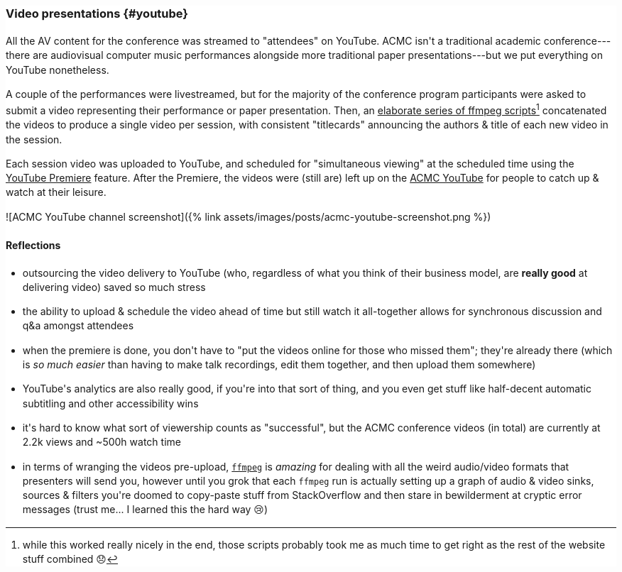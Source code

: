 [^chronodiversity]:
    actually, we did have some overseas participants, and the async nature of
    the [Discord chat](#discord) meant that people could mention them in their
    questions in the text chat, and they could log in at a later time to provide
    answers---this worked really well on a few occasions

### Video presentations {#youtube}

All the AV content for the conference was streamed to "attendees" on YouTube.
ACMC isn't a traditional academic conference---there are audiovisual computer
music performances alongside more traditional paper presentations---but we put
everything on YouTube nonetheless.

A couple of the performances were livestreamed, but for the majority of the
conference program participants were asked to submit a video representing their
performance or paper presentation. Then, an [elaborate series of ffmpeg
scripts](https://github.com/australasian-computer-music-association/acmc2020/blob/master/scripts/process_videos.py)[^ffmpeg]
concatenated the videos to produce a single video per session, with consistent
"titlecards" announcing the authors & title of each new video in the session.

Each session video was uploaded to YouTube, and scheduled for "simultaneous
viewing" at the scheduled time using the [YouTube
Premiere](https://support.google.com/youtube/answer/9080341?hl=en) feature.
After the Premiere, the videos were (still are) left up on the [ACMC
YouTube](https://www.youtube.com/channel/UCKK95K68yVuok-qWNS4Z6Jw) for people to
catch up & watch at their leisure.

![ACMC YouTube channel screenshot]({% link assets/images/posts/acmc-youtube-screenshot.png %})

[^ffmpeg]:
    while this worked really nicely in the end, those scripts probably took me
    as much time to get right as the rest of the website stuff combined 😞

#### Reflections

- outsourcing the video delivery to YouTube (who, regardless of what you think
  of their business model, are **really good** at delivering video) saved
  so much stress

- the ability to upload & schedule the video ahead of time but still watch it
  all-together allows for synchronous discussion and q&a amongst attendees

- when the premiere is done, you don't have to "put the videos online for those
  who missed them"; they're already there (which is _so much easier_ than having
  to make talk recordings, edit them together, and then upload them somewhere)

- YouTube's analytics are also really good, if you're into that sort of thing,
  and you even get stuff like half-decent automatic subtitling and other
  accessibility wins

- it's hard to know what sort of viewership counts as "successful", but the ACMC
  conference videos (in total) are currently at 2.2k views and ~500h watch time

- in terms of wranging the videos pre-upload, [`ffmpeg`](https://ffmpeg.org/) is
  _amazing_ for dealing with all the weird audio/video formats that presenters
  will send you, however until you grok that each `ffmpeg` run is actually
  setting up a graph of audio & video sinks, sources & filters you're doomed to
  copy-paste stuff from StackOverflow and then stare in bewilderment at cryptic
  error messages (trust me... I learned this the hard way 😢)
  

[^acmc-presenters]: actually, all the ACMC presenters were great this year ☺